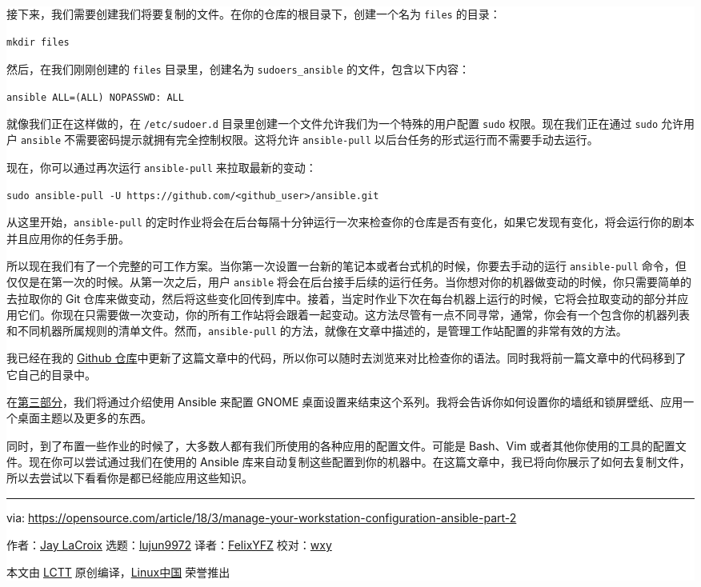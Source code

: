 
接下来，我们需要创建我们将要复制的文件。在你的仓库的根目录下，创建一个名为 `files` 的目录：



```
mkdir files
```

然后，在我们刚刚创建的 `files` 目录里，创建名为 `sudoers_ansible` 的文件，包含以下内容：



```
ansible ALL=(ALL) NOPASSWD: ALL
```

就像我们正在这样做的，在 `/etc/sudoer.d` 目录里创建一个文件允许我们为一个特殊的用户配置 `sudo` 权限。现在我们正在通过 `sudo` 允许用户 `ansible` 不需要密码提示就拥有完全控制权限。这将允许 `ansible-pull` 以后台任务的形式运行而不需要手动去运行。


现在，你可以通过再次运行 `ansible-pull` 来拉取最新的变动：



```
sudo ansible-pull -U https://github.com/<github_user>/ansible.git
```

从这里开始，`ansible-pull` 的定时作业将会在后台每隔十分钟运行一次来检查你的仓库是否有变化，如果它发现有变化，将会运行你的剧本并且应用你的任务手册。


所以现在我们有了一个完整的可工作方案。当你第一次设置一台新的笔记本或者台式机的时候，你要去手动的运行 `ansible-pull` 命令，但仅仅是在第一次的时候。从第一次之后，用户 `ansible` 将会在后台接手后续的运行任务。当你想对你的机器做变动的时候，你只需要简单的去拉取你的 Git 仓库来做变动，然后将这些变化回传到库中。接着，当定时作业下次在每台机器上运行的时候，它将会拉取变动的部分并应用它们。你现在只需要做一次变动，你的所有工作站将会跟着一起变动。这方法尽管有一点不同寻常，通常，你会有一个包含你的机器列表和不同机器所属规则的清单文件。然而，`ansible-pull` 的方法，就像在文章中描述的，是管理工作站配置的非常有效的方法。


我已经在我的 [Github 仓库](https://github.com/jlacroix82/ansible_article.git)中更新了这篇文章中的代码，所以你可以随时去浏览来对比检查你的语法。同时我将前一篇文章中的代码移到了它自己的目录中。


在[第三部分](https://opensource.com/article/18/5/manage-your-workstation-ansible-part-3)，我们将通过介绍使用 Ansible 来配置 GNOME 桌面设置来结束这个系列。我将会告诉你如何设置你的墙纸和锁屏壁纸、应用一个桌面主题以及更多的东西。


同时，到了布置一些作业的时候了，大多数人都有我们所使用的各种应用的配置文件。可能是 Bash、Vim 或者其他你使用的工具的配置文件。现在你可以尝试通过我们在使用的 Ansible 库来自动复制这些配置到你的机器中。在这篇文章中，我已将向你展示了如何去复制文件，所以去尝试以下看看你是都已经能应用这些知识。




---


via: <https://opensource.com/article/18/3/manage-your-workstation-configuration-ansible-part-2>


作者：[Jay LaCroix](https://opensource.com/users/jlacroix) 选题：[lujun9972](https://github.com/lujun9972) 译者：[FelixYFZ](https://github.com/FelixYFZ) 校对：[wxy](https://github.com/wxy)


本文由 [LCTT](https://github.com/LCTT/TranslateProject) 原创编译，[Linux中国](https://linux.cn/) 荣誉推出